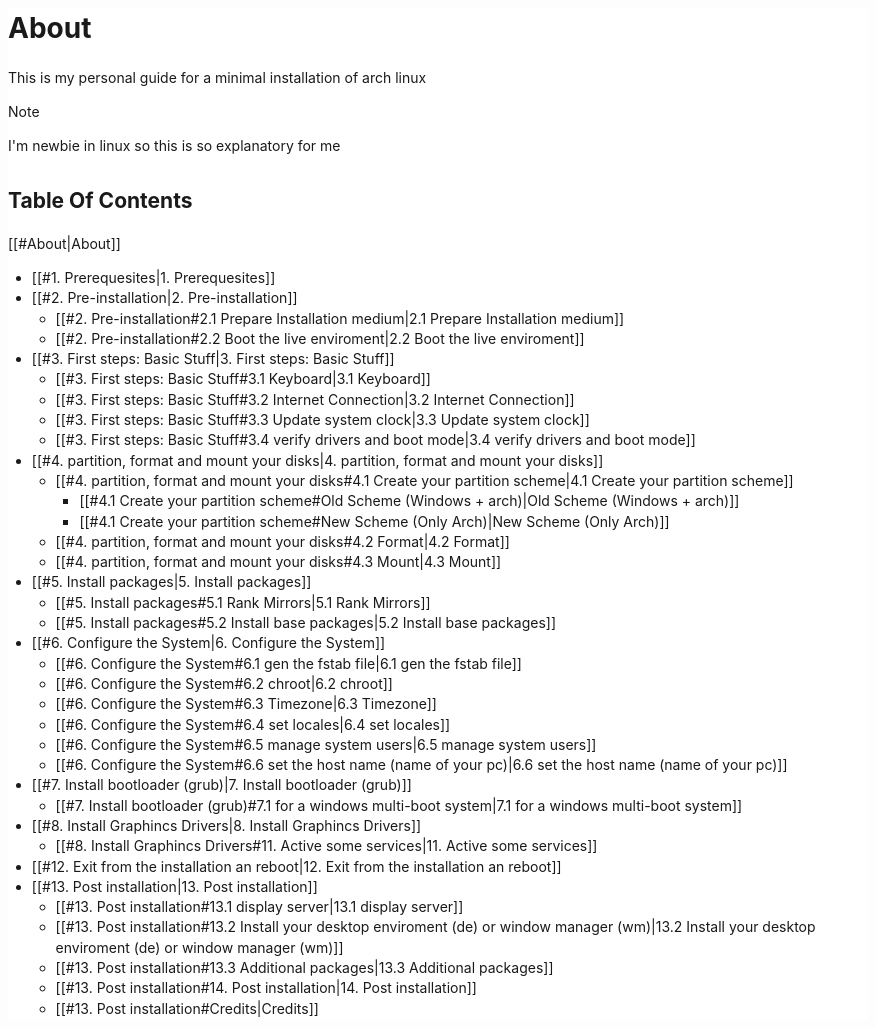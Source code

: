 # About
This is my personal guide for a minimal installation of arch linux

> [!NOTE]  
> I'm newbie in linux so this is so explanatory for me

## Table Of Contents
[[#About|About]]
- [[#1. Prerequesites|1. Prerequesites]]
- [[#2. Pre-installation|2. Pre-installation]]
	- [[#2. Pre-installation#2.1 Prepare Installation medium|2.1 Prepare Installation medium]]
	- [[#2. Pre-installation#2.2  Boot the live enviroment|2.2  Boot the live enviroment]]
- [[#3. First steps: Basic Stuff|3. First steps: Basic Stuff]]
	- [[#3. First steps: Basic Stuff#3.1 Keyboard|3.1 Keyboard]]
	- [[#3. First steps: Basic Stuff#3.2 Internet Connection|3.2 Internet Connection]]
	- [[#3. First steps: Basic Stuff#3.3 Update system clock|3.3 Update system clock]]
	- [[#3. First steps: Basic Stuff#3.4 verify drivers and boot mode|3.4 verify drivers and boot mode]]
- [[#4. partition, format and mount your disks|4. partition, format and mount your disks]]
	- [[#4. partition, format and mount your disks#4.1 Create your partition scheme|4.1 Create your partition scheme]]
		- [[#4.1 Create your partition scheme#Old Scheme (Windows + arch)|Old Scheme (Windows + arch)]]
		- [[#4.1 Create your partition scheme#New Scheme (Only Arch)|New Scheme (Only Arch)]]
	- [[#4. partition, format and mount your disks#4.2 Format|4.2 Format]]
	- [[#4. partition, format and mount your disks#4.3 Mount|4.3 Mount]]
- [[#5. Install packages|5. Install packages]]
	- [[#5. Install packages#5.1 Rank Mirrors|5.1 Rank Mirrors]]
	- [[#5. Install packages#5.2 Install base packages|5.2 Install base packages]]
- [[#6. Configure the System|6. Configure the System]]
	- [[#6. Configure the System#6.1 gen the fstab file|6.1 gen the fstab file]]
	- [[#6. Configure the System#6.2 chroot|6.2 chroot]]
	- [[#6. Configure the System#6.3 Timezone|6.3 Timezone]]
	- [[#6. Configure the System#6.4 set locales|6.4 set locales]]
	- [[#6. Configure the System#6.5 manage system users|6.5 manage system users]]
	- [[#6. Configure the System#6.6 set the host name (name of your pc)|6.6 set the host name (name of your pc)]]
- [[#7. Install bootloader (grub)|7. Install bootloader (grub)]]
	- [[#7. Install bootloader (grub)#7.1 for a windows multi-boot system|7.1 for a windows multi-boot system]]
- [[#8. Install Graphincs Drivers|8. Install Graphincs Drivers]]
	- [[#8. Install Graphincs Drivers#11. Active some services|11. Active some services]]
- [[#12. Exit from the installation an reboot|12. Exit from the installation an reboot]]
- [[#13. Post installation|13. Post installation]]
	- [[#13. Post installation#13.1 display server|13.1 display server]]
	- [[#13. Post installation#13.2 Install your desktop enviroment (de) or window manager (wm)|13.2 Install your desktop enviroment (de) or window manager (wm)]]
	- [[#13. Post installation#13.3 Additional packages|13.3 Additional packages]]
	- [[#13. Post installation#14. Post installation|14. Post installation]]
	- [[#13. Post installation#Credits|Credits]]

